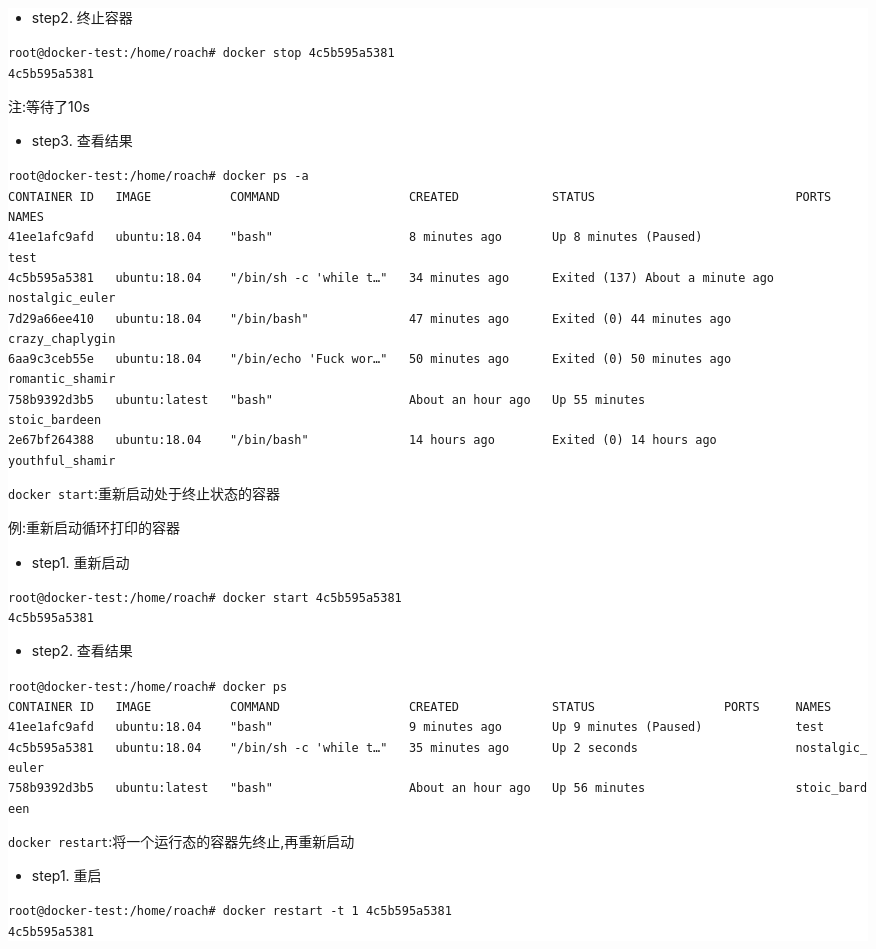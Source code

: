 - step2. 终止容器

```
root@docker-test:/home/roach# docker stop 4c5b595a5381
4c5b595a5381
```

注:等待了10s

- step3. 查看结果

```
root@docker-test:/home/roach# docker ps -a
CONTAINER ID   IMAGE           COMMAND                  CREATED             STATUS                            PORTS     NAMES
41ee1afc9afd   ubuntu:18.04    "bash"                   8 minutes ago       Up 8 minutes (Paused)                       test
4c5b595a5381   ubuntu:18.04    "/bin/sh -c 'while t…"   34 minutes ago      Exited (137) About a minute ago             nostalgic_euler
7d29a66ee410   ubuntu:18.04    "/bin/bash"              47 minutes ago      Exited (0) 44 minutes ago                   crazy_chaplygin
6aa9c3ceb55e   ubuntu:18.04    "/bin/echo 'Fuck wor…"   50 minutes ago      Exited (0) 50 minutes ago                   romantic_shamir
758b9392d3b5   ubuntu:latest   "bash"                   About an hour ago   Up 55 minutes                               stoic_bardeen
2e67bf264388   ubuntu:18.04    "/bin/bash"              14 hours ago        Exited (0) 14 hours ago                     youthful_shamir
```

`docker start`:重新启动处于终止状态的容器

例:重新启动循环打印的容器

- step1. 重新启动

```
root@docker-test:/home/roach# docker start 4c5b595a5381
4c5b595a5381
```

- step2. 查看结果

```
root@docker-test:/home/roach# docker ps
CONTAINER ID   IMAGE           COMMAND                  CREATED             STATUS                  PORTS     NAMES
41ee1afc9afd   ubuntu:18.04    "bash"                   9 minutes ago       Up 9 minutes (Paused)             test
4c5b595a5381   ubuntu:18.04    "/bin/sh -c 'while t…"   35 minutes ago      Up 2 seconds                      nostalgic_euler
758b9392d3b5   ubuntu:latest   "bash"                   About an hour ago   Up 56 minutes                     stoic_bardeen
```

`docker restart`:将一个运行态的容器先终止,再重新启动

- step1. 重启

```
root@docker-test:/home/roach# docker restart -t 1 4c5b595a5381
4c5b595a5381
```
